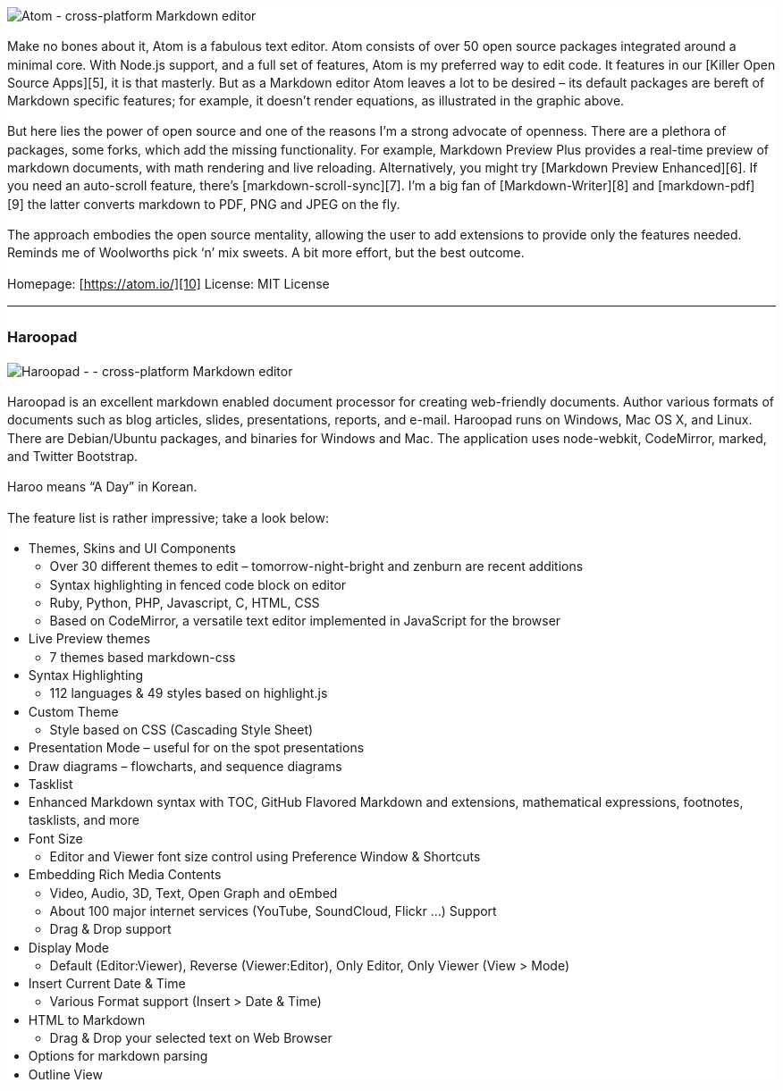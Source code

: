  ![Atom - cross-platform Markdown editor](https://i2.wp.com/www.ossblog.org/wp-content/uploads/2017/02/Atom-Markdown.png?resize=800%2C328&ssl=1) 

Make no bones about it, Atom is a fabulous text editor. Atom consists of over 50 open source packages integrated around a minimal core. With Node.js support, and a full set of features, Atom is my preferred way to edit code. It features in our [Killer Open Source Apps][5], it is that masterly. But as a Markdown editor Atom leaves a lot to be desired – its default packages are bereft of Markdown specific features; for example, it doesn’t render equations, as illustrated in the graphic above.

But here lies the power of open source and one of the reasons I’m a strong advocate of openness. There are a plethora of packages, some forks, which add the missing functionality. For example, Markdown Preview Plus provides a real-time preview of markdown documents, with math rendering and live reloading. Alternatively, you might try [Markdown Preview Enhanced][6]. If you need an auto-scroll feature, there’s [markdown-scroll-sync][7]. I’m a big fan of [Markdown-Writer][8] and [markdown-pdf][9] the latter converts markdown to PDF, PNG and JPEG on the fly.

The approach embodies the open source mentality, allowing the user to add extensions to provide only the features needed. Reminds me of Woolworths pick ‘n’ mix sweets. A bit more effort, but the best outcome.

Homepage: [https://atom.io/][10]
License: MIT License

* * *

### Haroopad

 ![Haroopad - - cross-platform Markdown editor](https://i2.wp.com/www.ossblog.org/wp-content/uploads/2017/02/Haroopad-1.png?resize=800%2C332&ssl=1) 

Haroopad is an excellent markdown enabled document processor for creating web-friendly documents. Author various formats of documents such as blog articles, slides, presentations, reports, and e-mail. Haroopad runs on Windows, Mac OS X, and Linux. There are Debian/Ubuntu packages, and binaries for Windows and Mac. The application uses node-webkit, CodeMirror, marked, and Twitter Bootstrap.

Haroo means “A Day” in Korean.

The feature list is rather impressive; take a look below:

*   Themes, Skins and UI Components
    *   Over 30 different themes to edit – tomorrow-night-bright and zenburn are recent additions
    *   Syntax highlighting in fenced code block on editor
    *   Ruby, Python, PHP, Javascript, C, HTML, CSS
    *   Based on CodeMirror, a versatile text editor implemented in JavaScript for the browser
*   Live Preview themes
    *   7 themes based markdown-css
*   Syntax Highlighting
    *   112 languages & 49 styles based on highlight.js
*   Custom Theme
    *   Style based on CSS (Cascading Style Sheet)
*   Presentation Mode – useful for on the spot presentations
*   Draw diagrams – flowcharts, and sequence diagrams
*   Tasklist
*   Enhanced Markdown syntax with TOC, GitHub Flavored Markdown and extensions, mathematical expressions, footnotes, tasklists, and more
*   Font Size
    *   Editor and Viewer font size control using Preference Window & Shortcuts
*   Embedding Rich Media Contents
    *   Video, Audio, 3D, Text, Open Graph and oEmbed
    *   About 100 major internet services (YouTube, SoundCloud, Flickr …) Support
    *   Drag & Drop support
*   Display Mode
    *   Default (Editor:Viewer), Reverse (Viewer:Editor), Only Editor, Only Viewer (View > Mode)
*   Insert Current Date & Time
    *   Various Format support (Insert > Date & Time)
*   HTML to Markdown
    *   Drag & Drop your selected text on Web Browser
*   Options for markdown parsing
*   Outline View